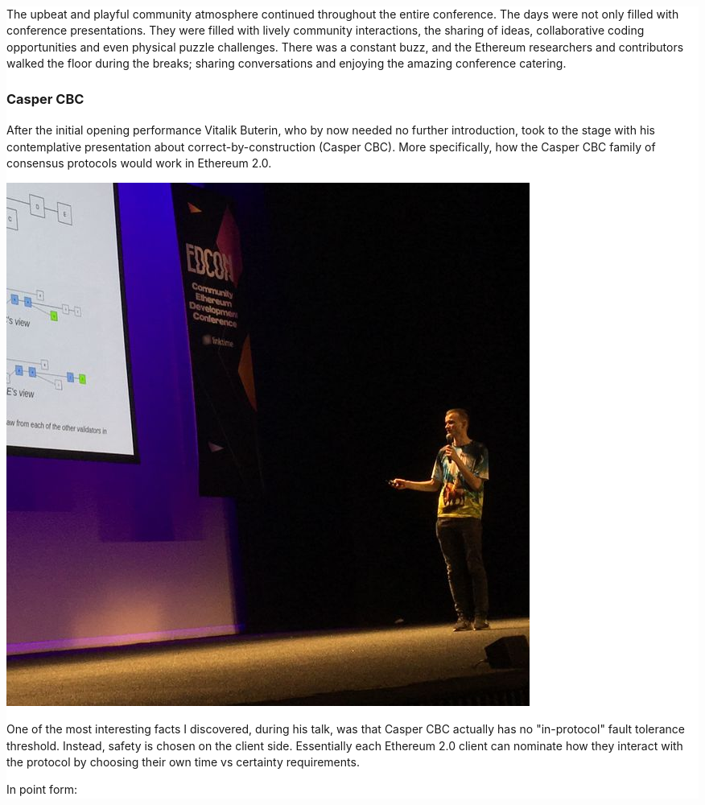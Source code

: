 The upbeat and playful community atmosphere continued throughout the entire conference. The days were not only filled with conference presentations. They were filled with lively community interactions, the sharing of ideas, collaborative coding opportunities and even physical puzzle challenges. There was a constant buzz, and the Ethereum researchers and contributors walked the floor during the breaks; sharing conversations and enjoying the amazing conference catering.

### Casper CBC

After the initial opening performance Vitalik Buterin, who by now needed no further introduction, took to the stage with his contemplative presentation about correct-by-construction (Casper CBC). More specifically, how the Casper CBC family of consensus protocols would work in Ethereum 2.0. 

![](/images/20190419-edcon-02.jpg)

One of the most interesting facts I discovered, during his talk, was that Casper CBC actually has no "in-protocol" fault tolerance threshold. Instead, safety is chosen on the client side. Essentially each Ethereum 2.0 client can nominate how they interact with the protocol by choosing their own time vs certainty requirements. 

In point form:
